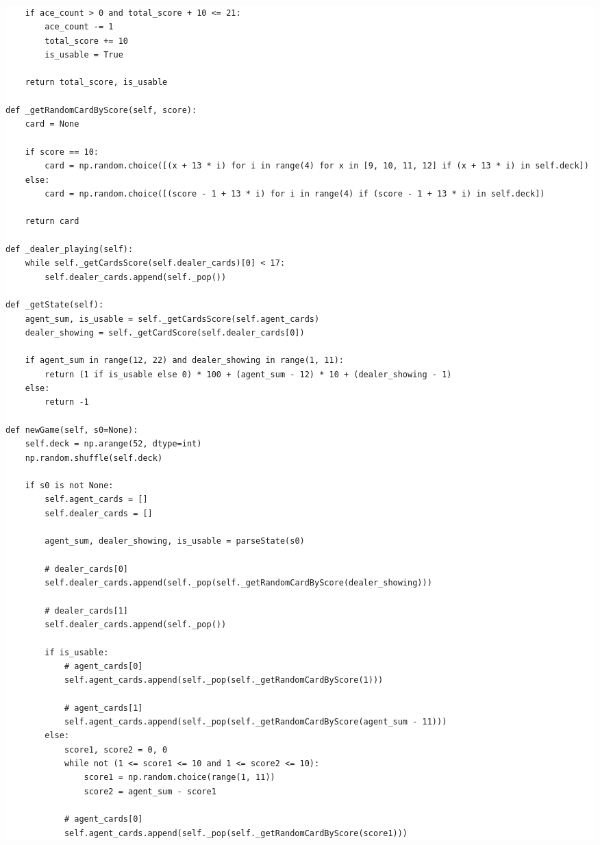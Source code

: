         if ace_count > 0 and total_score + 10 <= 21:
            ace_count -= 1
            total_score += 10
            is_usable = True
        
        return total_score, is_usable
    
    def _getRandomCardByScore(self, score):
        card = None
    
        if score == 10:
            card = np.random.choice([(x + 13 * i) for i in range(4) for x in [9, 10, 11, 12] if (x + 13 * i) in self.deck])
        else:
            card = np.random.choice([(score - 1 + 13 * i) for i in range(4) if (score - 1 + 13 * i) in self.deck])
            
        return card
    
    def _dealer_playing(self):
        while self._getCardsScore(self.dealer_cards)[0] < 17:
            self.dealer_cards.append(self._pop())
    
    def _getState(self):
        agent_sum, is_usable = self._getCardsScore(self.agent_cards)
        dealer_showing = self._getCardScore(self.dealer_cards[0])
        
        if agent_sum in range(12, 22) and dealer_showing in range(1, 11):
            return (1 if is_usable else 0) * 100 + (agent_sum - 12) * 10 + (dealer_showing - 1)
        else:
            return -1
    
    def newGame(self, s0=None):
        self.deck = np.arange(52, dtype=int)
        np.random.shuffle(self.deck)
        
        if s0 is not None:
            self.agent_cards = []
            self.dealer_cards = []
        
            agent_sum, dealer_showing, is_usable = parseState(s0)

            # dealer_cards[0]
            self.dealer_cards.append(self._pop(self._getRandomCardByScore(dealer_showing)))

            # dealer_cards[1]
            self.dealer_cards.append(self._pop())

            if is_usable:
                # agent_cards[0]
                self.agent_cards.append(self._pop(self._getRandomCardByScore(1)))

                # agent_cards[1]
                self.agent_cards.append(self._pop(self._getRandomCardByScore(agent_sum - 11)))
            else:
                score1, score2 = 0, 0
                while not (1 <= score1 <= 10 and 1 <= score2 <= 10):
                    score1 = np.random.choice(range(1, 11))
                    score2 = agent_sum - score1

                # agent_cards[0]
                self.agent_cards.append(self._pop(self._getRandomCardByScore(score1)))


[^1]: 이 경험이 *무작위적인 방법*의 역할을 한다.
[^2]: 이 경험은 실제가 아닌, [모델(model)](/SNU_m3309.000200/02-introduction#kramdown_모델model)에 대한 시뮬레이션 결과여도 된다. 심지어 이 모델은 DP에서 사용하는 완벽한 모델(가능한 모든 전이(transition)를 완벽한 확률 분포로 생성하는 모델)일 필요도 없고, 그저 샘플링(sampling)을 위한 샘플 전이(sample transition)만 생성하는 모델이어도 된다.
[^3]: 경험으로부터 얻는 데이터 각각을 샘플(sample)이라 한다. 예를 들어 Episodic Task에선 에피소드 하나가 하나의 샘플이 된다. 그리고 이 샘플로부터 계산한 Return을 Sample Return이라 한다.
[^4]: Continuing Task에 아예 사용하지 못하는 것은 아니나, 일반적이진 않다(거의 사용하지 않는다).
[^5]: 이를 episode-by-episode update(= offline update)라 한다. 반댓말은 매 단계(step)마다 업데이트하는, step-by-step update(= online update)이다.
[^6]: First-visit MC Prediction에서 이를 보이는 것은 쉽다: 어떤 행동 $s$에 대해, 각 에피소드의 Return들은 $v\_{\pi}(s)$에 대한 유한한 분산(variance)을 가지는 iid(independent and identically distributed) 추정값이다. 큰 수의 법칙(law of large numbers)에 의해 이들 추정값들의 평균은 기댓값으로 수렴한다. 각 평균은 그 자체로 편향되지 않은(unbiased) 추정값이고, 오차의 표준편차는 $1/\sqrt{n}$이다(단, $n$은 평균된 Return의 개수). 따라서 $n$이 커지면 커질수록 오차가 줄어 평균은 $v\_{\pi}(s)$으로 수렴하게 된다. Every-visit MC Prediction의 수렴성은 First-visit MC Prediction보다 증명하기 어렵지만 이 역시 수학적으로 반드시 성립한다.
[^7]: 즉, 카드카운팅은 의미가 없다. 매 에피소드는 철지히 독립적인 판이다.
[^8]: 이렇게 하면 게임 종료 때 받는 보상(terminal reward)이 Return이 된다.
[^9]: 에이전트의 의사 결정은 에이전트가 볼 수 있는 정보, 즉 현재 에이전트가 들고 있는 패와, 딜러가 들고 있는 공개된 카드(`dealer_showing`)를 바탕으로 진행되어야 한다. 이때, 에이전트가 들고 있는 카드들의 점수의 합(`agent_sum`)이 11점 이하인 경우 무조건 `hit`을 하면 되므로, `agent_sum`으로는 12 이상 21 이하의 값만 고려해도 된다. 한편 에이스 카드는 1점 또는 11점으로 계산될 수 있으므로, 에이스 카드를 들고 있는 상황에서 만약 에이스 카드를 11점으로 계산했을 때 bust가 나지 않는다면 무조건 한번 더 hit을 진행할 수 있다. 이렇게 11점으로 계산해도 bust가 나지 않는 에이스 카드를 *usable ace*라 한다. 에이전트가 들고 있는 패에 usable ace가 있는지 여부도 의사 결정에 영향을 미친다. 따라서, `agent_sum`, `dealer_showing`, `is_usable`, 이 세 가지 변수들에 대해 가능한 모든 조합의 상태만 고려하면 된다. 각각 10가지, 10가지, 2가지 경우의 수가 있으므로, $\| \mathcal{S} \| = 200$이 된다.
[^10]: 모델이 있다면 (비록 실제와 다를 순 있어도) 각 상태에서 어떤 행동을 수행할 수 있는지, 행동의 결과 얼마만큼의 보상이 나오고 어느 상태로 전이하는지 등을 알 수 있다. 이를 이용하면 (DP에서 했던 것처럼) 탐욕적인 선택을 할 수 있다.
[^11]: $\pi(s) = \underset{a}{\operatorname{arg max}} q(s,\,a)$
[^12]: 사실 이 문제는 $v\_{\pi}$를 추정할 때도 있을 수 있는 문제긴 하다. 하지만 $v\_{\pi}$를 추정할 때의 방문 대상은 각 상태들로, $q\_{\pi}$를 추정할 때의 방문 대상인 상태-행동 쌍보다 가짓수가 압도적으로 적다. 그래서 보통 이 문제는 $q\_{\pi}$를 추정할 때만 중점적으로 다룬다.
[^13]: 그래서 이 문제를 탐색 유지 문제(problem of maintaining exploration)라 한다.
[^14]: 말로 풀어 쓰면 다음과 같다 : 현재 상태가 `agent_sum` = 14, `dealer_showing` = 10, `is_usable` = `False`이고 행동 `stick`을 선택한 경우, 어떤 상태 $s'$으로 가 보상 1을 받을 수 있는 확률은 얼마인가?
[^15]: 만약 $v\_{\pi\_k}$가 있다면 모델이 있어야 한다.
[^16]: 이 값이 추정의 정도의 상한값이다.
[^17]: 그런데 사실 Monte Carlo ES가 항상 최적 정책으로 수렴할 것은 자명해 보이나, 엄밀히 수학적으로 증명되진 않았다고 한다.
[^18]: 즉 $\pi(a\,\|\,s) = 0$이 되는 $(s,\,a)$가 없다는 뜻이다.
[^19]: 한 걸음 더 나가 만약 행동 정책 $b$가 $\varepsilon$-soft policy이면, 각 상태에서 모든 행동들에 대한 빠짐없는 탐색을 보장할 수 있어 더 좋다.
[^20]: 말 그대로 상태와 행동이 번갈아가며 나오는 나열. ex) $A\_1,\,S\_{2},\,A\_{2},\,S\_{3},\,A\_{3},\,\cdots,\,S\_{t}$
[^21]: 비록 상태 전이 확률 $p$를 모르지만, 분모 분자에 같은 항이 나오므로 모두 약분할 수 있다.
[^22]: 예를 들어 $t=100$에 한 에피소드가 끝났다면, 다음 에피소드는 $t=101$에서 시작한다고 하는 것이다.
[^23]: 즉 $T(t)$는 시간 $t$를 포함하는 에피소드의 종료 시점을 의미한다.
[^24]: 에피소드 연속적인 시간 단계를 사용했기에 , 두 개의 에피소드에서 각각 $t=5$일 때 상태 $s$를 방문했다고 해도 이 두 에피소드를 $\mathcal{J}(s)$에 구분해서 담을 수 있다.